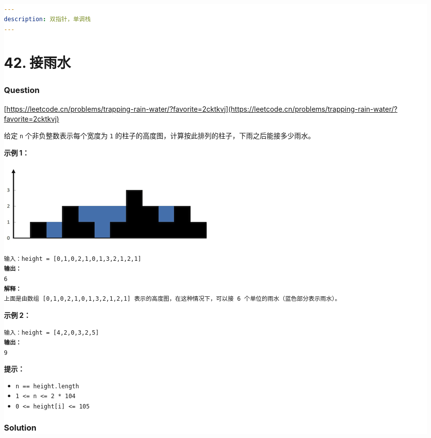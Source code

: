 ```yaml
---
description: 双指针，单调栈
---
```


# 42. 接雨水

### Question

[https://leetcode.cn/problems/trapping-rain-water/?favorite=2cktkvj](https://leetcode.cn/problems/trapping-rain-water/?favorite=2cktkvj)



给定 `n` 个非负整数表示每个宽度为 `1` 的柱子的高度图，计算按此排列的柱子，下雨之后能接多少雨水。

&#x20;

**示例 1：**

![](<.gitbook/assets/image (4).png>)

<pre><code>输入：height = [0,1,0,2,1,0,1,3,2,1,2,1]
<strong>输出：
</strong>6
<strong>解释：
</strong>上面是由数组 [0,1,0,2,1,0,1,3,2,1,2,1] 表示的高度图，在这种情况下，可以接 6 个单位的雨水（蓝色部分表示雨水）。 
</code></pre>

**示例 2：**

<pre><code>输入：height = [4,2,0,3,2,5]
<strong>输出：
</strong>9
</code></pre>

&#x20;

**提示：**

* `n == height.length`
* `1 <= n <= 2 * 104`
* `0 <= height[i] <= 105`

### **Solution**
